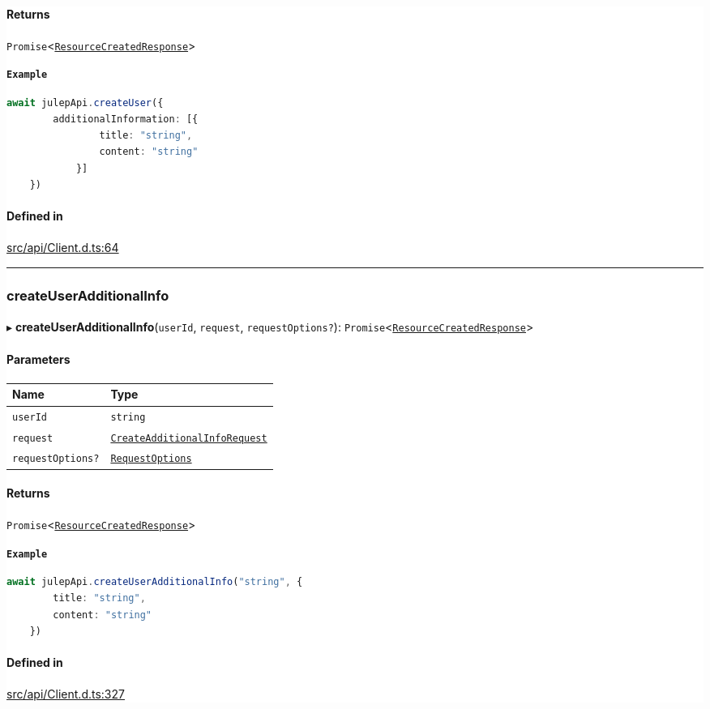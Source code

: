 #### Returns

`Promise`\<[`ResourceCreatedResponse`](../interfaces/api_types_ResourceCreatedResponse.ResourceCreatedResponse.md)\>

**`Example`**

```ts
await julepApi.createUser({
        additionalInformation: [{
                title: "string",
                content: "string"
            }]
    })
```

#### Defined in

[src/api/Client.d.ts:64](https://github.com/julep-ai/samantha-monorepo/blob/9aefd53/sdks/js/src/api/Client.d.ts#L64)

___

### createUserAdditionalInfo

▸ **createUserAdditionalInfo**(`userId`, `request`, `requestOptions?`): `Promise`\<[`ResourceCreatedResponse`](../interfaces/api_types_ResourceCreatedResponse.ResourceCreatedResponse.md)\>

#### Parameters

| Name | Type |
| :------ | :------ |
| `userId` | `string` |
| `request` | [`CreateAdditionalInfoRequest`](../interfaces/api_types_CreateAdditionalInfoRequest.CreateAdditionalInfoRequest.md) |
| `requestOptions?` | [`RequestOptions`](../interfaces/Client.JulepApiClient.RequestOptions.md) |

#### Returns

`Promise`\<[`ResourceCreatedResponse`](../interfaces/api_types_ResourceCreatedResponse.ResourceCreatedResponse.md)\>

**`Example`**

```ts
await julepApi.createUserAdditionalInfo("string", {
        title: "string",
        content: "string"
    })
```

#### Defined in

[src/api/Client.d.ts:327](https://github.com/julep-ai/samantha-monorepo/blob/9aefd53/sdks/js/src/api/Client.d.ts#L327)
